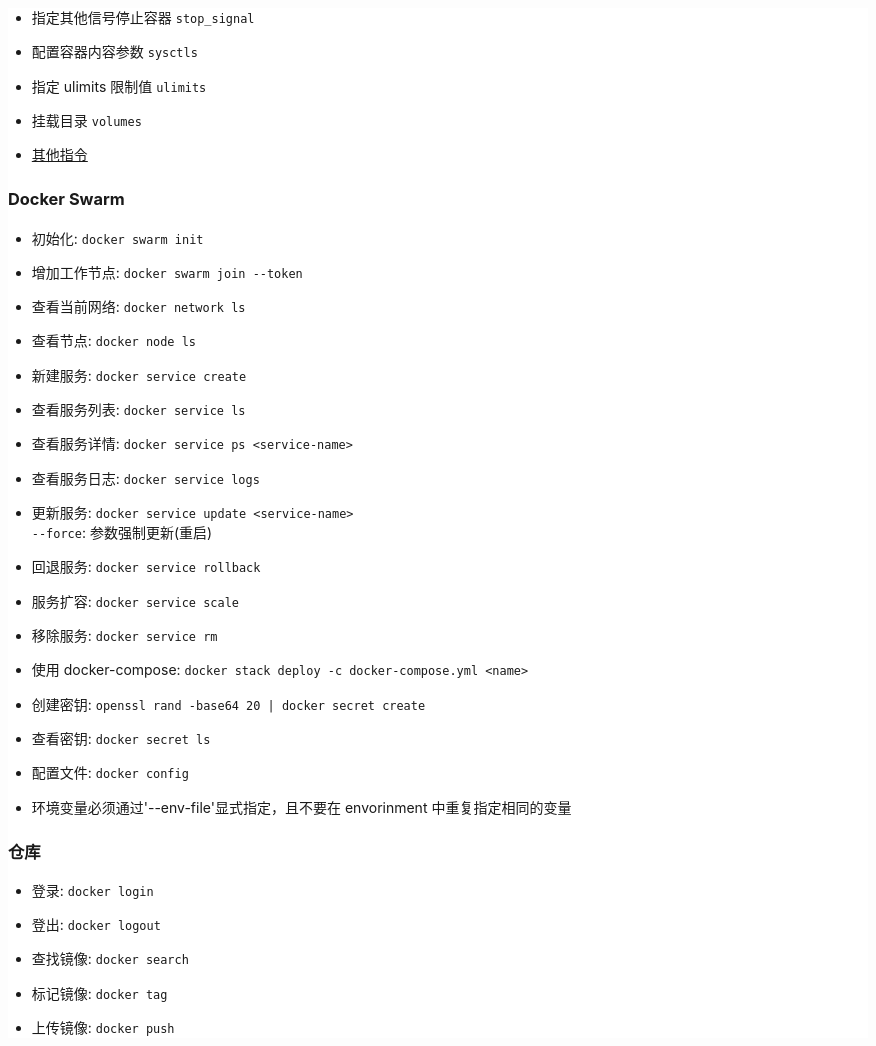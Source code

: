 - 指定其他信号停止容器
  `stop_signal`

- 配置容器内容参数
  `sysctls`

- 指定 ulimits 限制值
  `ulimits`

- 挂载目录
  `volumes`

- [其他指令](https://yeasy.gitbook.io/docker_practice/compose/compose_file)

### Docker Swarm

- 初始化: `docker swarm init`

- 增加工作节点: `docker swarm join --token`

- 查看当前网络: `docker network ls`

- 查看节点: `docker node ls`

- 新建服务: `docker service create`

- 查看服务列表: `docker service ls`

- 查看服务详情: `docker service ps <service-name>`

- 查看服务日志: `docker service logs`

- 更新服务: `docker service update <service-name>`  
  `--force`: 参数强制更新(重启)

- 回退服务: `docker service rollback`

- 服务扩容: `docker service scale`

- 移除服务: `docker service rm`

- 使用 docker-compose: `docker stack deploy -c docker-compose.yml <name>`

- 创建密钥: `openssl rand -base64 20 | docker secret create`

- 查看密钥: `docker secret ls`

- 配置文件: `docker config`

- 环境变量必须通过'--env-file'显式指定，且不要在 envorinment 中重复指定相同的变量

### 仓库

- 登录: `docker login`

- 登出: `docker logout`

- 查找镜像: `docker search`

- 标记镜像: `docker tag`

- 上传镜像: `docker push`
